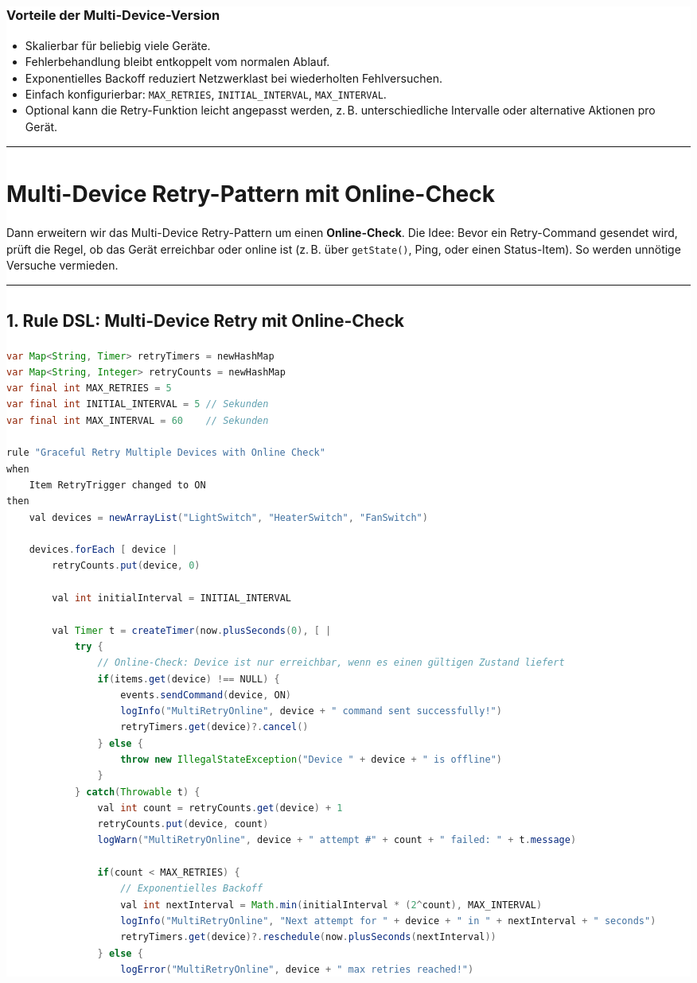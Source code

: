 
### **Vorteile der Multi-Device-Version**

* Skalierbar für beliebig viele Geräte.
* Fehlerbehandlung bleibt entkoppelt vom normalen Ablauf.
* Exponentielles Backoff reduziert Netzwerklast bei wiederholten Fehlversuchen.
* Einfach konfigurierbar: `MAX_RETRIES`, `INITIAL_INTERVAL`, `MAX_INTERVAL`.
* Optional kann die Retry-Funktion leicht angepasst werden, z. B. unterschiedliche Intervalle oder alternative Aktionen pro Gerät.

---

# **Multi-Device Retry-Pattern mit Online-Check**

Dann erweitern wir das Multi-Device Retry-Pattern um einen **Online-Check**. Die Idee: Bevor ein Retry-Command gesendet wird, prüft die Regel, ob das Gerät erreichbar oder online ist (z. B. über `getState()`, Ping, oder einen Status-Item). So werden unnötige Versuche vermieden.

---

## **1. Rule DSL: Multi-Device Retry mit Online-Check**

```java
var Map<String, Timer> retryTimers = newHashMap
var Map<String, Integer> retryCounts = newHashMap
var final int MAX_RETRIES = 5
var final int INITIAL_INTERVAL = 5 // Sekunden
var final int MAX_INTERVAL = 60    // Sekunden

rule "Graceful Retry Multiple Devices with Online Check"
when
    Item RetryTrigger changed to ON
then
    val devices = newArrayList("LightSwitch", "HeaterSwitch", "FanSwitch")

    devices.forEach [ device |
        retryCounts.put(device, 0)
        
        val int initialInterval = INITIAL_INTERVAL

        val Timer t = createTimer(now.plusSeconds(0), [ |
            try {
                // Online-Check: Device ist nur erreichbar, wenn es einen gültigen Zustand liefert
                if(items.get(device) !== NULL) {
                    events.sendCommand(device, ON)
                    logInfo("MultiRetryOnline", device + " command sent successfully!")
                    retryTimers.get(device)?.cancel()
                } else {
                    throw new IllegalStateException("Device " + device + " is offline")
                }
            } catch(Throwable t) {
                val int count = retryCounts.get(device) + 1
                retryCounts.put(device, count)
                logWarn("MultiRetryOnline", device + " attempt #" + count + " failed: " + t.message)

                if(count < MAX_RETRIES) {
                    // Exponentielles Backoff
                    val int nextInterval = Math.min(initialInterval * (2^count), MAX_INTERVAL)
                    logInfo("MultiRetryOnline", "Next attempt for " + device + " in " + nextInterval + " seconds")
                    retryTimers.get(device)?.reschedule(now.plusSeconds(nextInterval))
                } else {
                    logError("MultiRetryOnline", device + " max retries reached!")
```